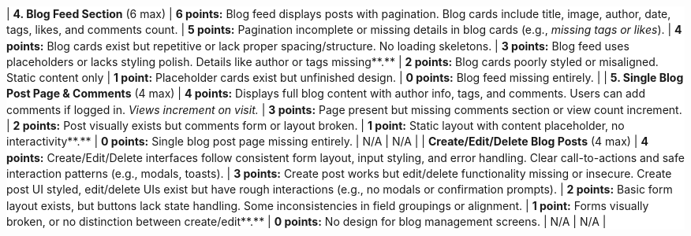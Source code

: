 | **4. Blog Feed Section** (6 max)                                                                                                        | **6 points:** Blog feed displays posts with pagination. Blog cards include title, image, author, date, tags, likes, and comments count.                                                                                                                                                                                                                                                                            | **5 points:** Pagination incomplete or missing details in blog cards (e.g., _missing tags or likes_).                                                                                                                                                                | **4 points:** Blog cards exist but repetitive or lack proper spacing/structure. No loading skeletons.                                                                                                                                     | **3 points:** Blog feed uses placeholders or lacks styling polish. Details like author or tags missing**.**                                                                                                                                                    | **2 points:** Blog cards poorly styled or misaligned. Static content only                                                                                                                                                                  | **1 point:** Placeholder cards exist but unfinished design.                                                                                                                                                                | **0 points:** Blog feed missing entirely.                                                                                                                                                          |
| **5. Single Blog Post Page & Comments** (4 max)                                                                                         | **4 points:** Displays full blog content with author info, tags, and comments. Users can add comments if logged in. _Views increment on visit._                                                                                                                                                                                                                                                                    | **3 points:** Page present but missing comments section or view count increment.                                                                                                                                                                                     | **2 points:** Post visually exists but comments form or layout broken.                                                                                                                                                                    | **1 point:** Static layout with content placeholder, no interactivity**.**                                                                                                                                                                                     | **0 points:** Single blog post page missing entirely.                                                                                                                                                                                      | N/A                                                                                                                                                                                                                        | N/A                                                                                                                                                                                                |
| **Create/Edit/Delete Blog Posts** (4 max)                                                                                               | **4 points:** Create/Edit/Delete interfaces follow consistent form layout, input styling, and error handling. Clear call-to-actions and safe interaction patterns (e.g., modals, toasts).                                                                                                                                                                                                                          | **3 points:** Create post works but edit/delete functionality missing or insecure. Create post UI styled, edit/delete UIs exist but have rough interactions (e.g., no modals or confirmation prompts).                                                               | **2 points:** Basic form layout exists, but buttons lack state handling. Some inconsistencies in field groupings or alignment.                                                                                                            | **1 point:** Forms visually broken, or no distinction between create/edit**.**                                                                                                                                                                                 | **0 points:** No design for blog management screens.                                                                                                                                                                                       | N/A                                                                                                                                                                                                                        | N/A                                                                                                                                                                                                |